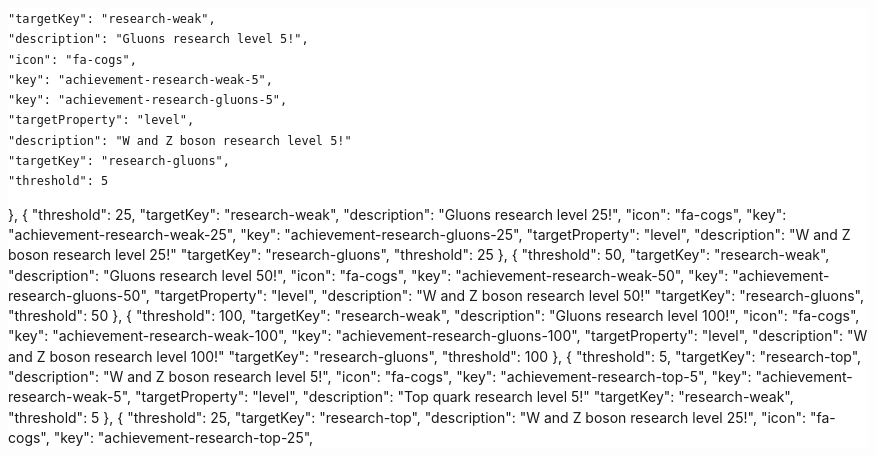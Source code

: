     "targetKey": "research-weak",
    "description": "Gluons research level 5!",
    "icon": "fa-cogs",
    "key": "achievement-research-weak-5",
    "key": "achievement-research-gluons-5",
    "targetProperty": "level",
    "description": "W and Z boson research level 5!"
    "targetKey": "research-gluons",
    "threshold": 5
  },
  {
    "threshold": 25,
    "targetKey": "research-weak",
    "description": "Gluons research level 25!",
    "icon": "fa-cogs",
    "key": "achievement-research-weak-25",
    "key": "achievement-research-gluons-25",
    "targetProperty": "level",
    "description": "W and Z boson research level 25!"
    "targetKey": "research-gluons",
    "threshold": 25
  },
  {
    "threshold": 50,
    "targetKey": "research-weak",
    "description": "Gluons research level 50!",
    "icon": "fa-cogs",
    "key": "achievement-research-weak-50",
    "key": "achievement-research-gluons-50",
    "targetProperty": "level",
    "description": "W and Z boson research level 50!"
    "targetKey": "research-gluons",
    "threshold": 50
  },
  {
    "threshold": 100,
    "targetKey": "research-weak",
    "description": "Gluons research level 100!",
    "icon": "fa-cogs",
    "key": "achievement-research-weak-100",
    "key": "achievement-research-gluons-100",
    "targetProperty": "level",
    "description": "W and Z boson research level 100!"
    "targetKey": "research-gluons",
    "threshold": 100
  },
  {
    "threshold": 5,
    "targetKey": "research-top",
    "description": "W and Z boson research level 5!",
    "icon": "fa-cogs",
    "key": "achievement-research-top-5",
    "key": "achievement-research-weak-5",
    "targetProperty": "level",
    "description": "Top quark research level 5!"
    "targetKey": "research-weak",
    "threshold": 5
  },
  {
    "threshold": 25,
    "targetKey": "research-top",
    "description": "W and Z boson research level 25!",
    "icon": "fa-cogs",
    "key": "achievement-research-top-25",